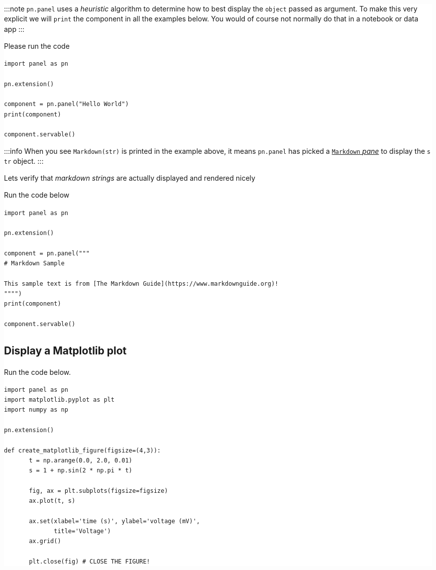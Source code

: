 :::note
`pn.panel` uses a *heuristic* algorithm to determine how to best display the `object` passed as argument. To make this very explicit we will `print` the component in all the examples below. You would of course not normally do that in a notebook or data app
:::

Please run the code

```{pyodide}
import panel as pn

pn.extension()

component = pn.panel("Hello World")
print(component)

component.servable()
```

:::info
When you see `Markdown(str)` is printed in the example above, it means `pn.panel` has picked a [`Markdown` *pane*](https://panel.holoviz.org/reference/panes/Markdown.html) to display the `str` object.
:::

Lets verify that *markdown strings* are actually displayed and rendered nicely

Run the code below

```{pyodide}
import panel as pn

pn.extension()

component = pn.panel("""
# Markdown Sample

This sample text is from [The Markdown Guide](https://www.markdownguide.org)!
"""")
print(component)

component.servable()
```

## Display a Matplotlib plot

Run the code below.

```{pyodide}
import panel as pn
import matplotlib.pyplot as plt
import numpy as np

pn.extension()

def create_matplotlib_figure(figsize=(4,3)):
       t = np.arange(0.0, 2.0, 0.01)
       s = 1 + np.sin(2 * np.pi * t)

       fig, ax = plt.subplots(figsize=figsize)
       ax.plot(t, s)

       ax.set(xlabel='time (s)', ylabel='voltage (mV)',
              title='Voltage')
       ax.grid()

       plt.close(fig) # CLOSE THE FIGURE!
```